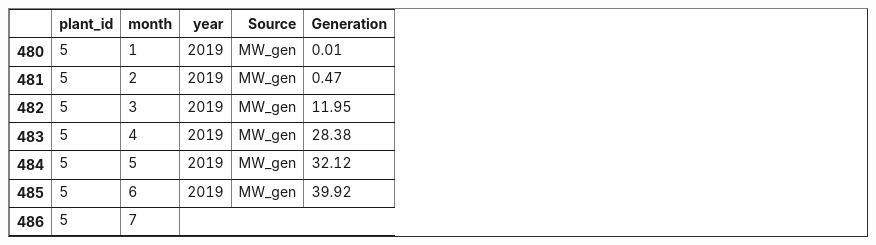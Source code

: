<table border="1" class="dataframe">
  <thead>
    <tr style="text-align: right;">
      <th></th>
      <th>plant_id</th>
      <th>month</th>
      <th>year</th>
      <th>Source</th>
      <th>Generation</th>
    </tr>
  </thead>
  <tbody>
    <tr>
      <th>480</th>
      <td>5</td>
      <td>1</td>
      <td>2019</td>
      <td>MW_gen</td>
      <td>0.01</td>
    </tr>
    <tr>
      <th>481</th>
      <td>5</td>
      <td>2</td>
      <td>2019</td>
      <td>MW_gen</td>
      <td>0.47</td>
    </tr>
    <tr>
      <th>482</th>
      <td>5</td>
      <td>3</td>
      <td>2019</td>
      <td>MW_gen</td>
      <td>11.95</td>
    </tr>
    <tr>
      <th>483</th>
      <td>5</td>
      <td>4</td>
      <td>2019</td>
      <td>MW_gen</td>
      <td>28.38</td>
    </tr>
    <tr>
      <th>484</th>
      <td>5</td>
      <td>5</td>
      <td>2019</td>
      <td>MW_gen</td>
      <td>32.12</td>
    </tr>
    <tr>
      <th>485</th>
      <td>5</td>
      <td>6</td>
      <td>2019</td>
      <td>MW_gen</td>
      <td>39.92</td>
    </tr>
    <tr>
      <th>486</th>
      <td>5</td>
      <td>7</td>